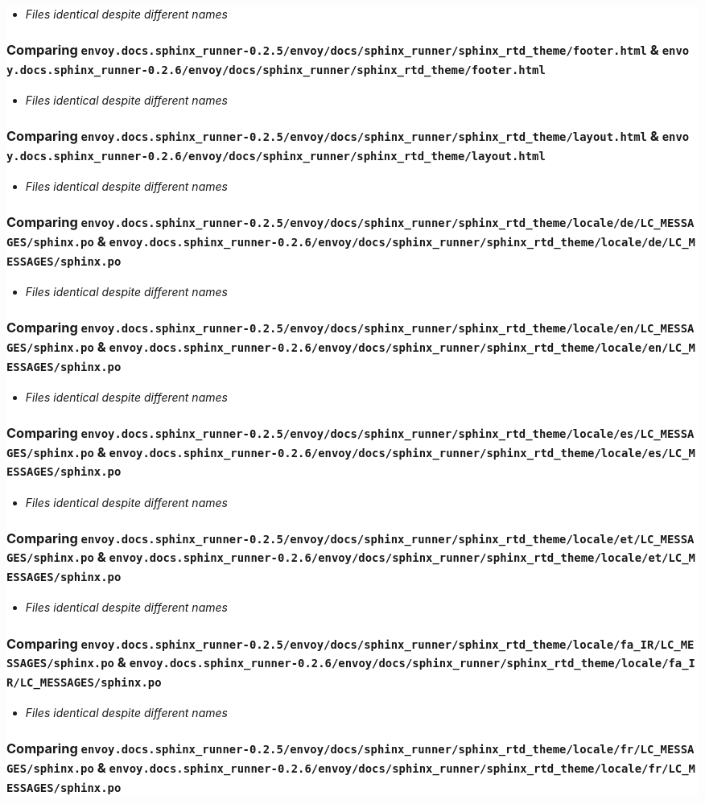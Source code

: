  * *Files identical despite different names*

### Comparing `envoy.docs.sphinx_runner-0.2.5/envoy/docs/sphinx_runner/sphinx_rtd_theme/footer.html` & `envoy.docs.sphinx_runner-0.2.6/envoy/docs/sphinx_runner/sphinx_rtd_theme/footer.html`

 * *Files identical despite different names*

### Comparing `envoy.docs.sphinx_runner-0.2.5/envoy/docs/sphinx_runner/sphinx_rtd_theme/layout.html` & `envoy.docs.sphinx_runner-0.2.6/envoy/docs/sphinx_runner/sphinx_rtd_theme/layout.html`

 * *Files identical despite different names*

### Comparing `envoy.docs.sphinx_runner-0.2.5/envoy/docs/sphinx_runner/sphinx_rtd_theme/locale/de/LC_MESSAGES/sphinx.po` & `envoy.docs.sphinx_runner-0.2.6/envoy/docs/sphinx_runner/sphinx_rtd_theme/locale/de/LC_MESSAGES/sphinx.po`

 * *Files identical despite different names*

### Comparing `envoy.docs.sphinx_runner-0.2.5/envoy/docs/sphinx_runner/sphinx_rtd_theme/locale/en/LC_MESSAGES/sphinx.po` & `envoy.docs.sphinx_runner-0.2.6/envoy/docs/sphinx_runner/sphinx_rtd_theme/locale/en/LC_MESSAGES/sphinx.po`

 * *Files identical despite different names*

### Comparing `envoy.docs.sphinx_runner-0.2.5/envoy/docs/sphinx_runner/sphinx_rtd_theme/locale/es/LC_MESSAGES/sphinx.po` & `envoy.docs.sphinx_runner-0.2.6/envoy/docs/sphinx_runner/sphinx_rtd_theme/locale/es/LC_MESSAGES/sphinx.po`

 * *Files identical despite different names*

### Comparing `envoy.docs.sphinx_runner-0.2.5/envoy/docs/sphinx_runner/sphinx_rtd_theme/locale/et/LC_MESSAGES/sphinx.po` & `envoy.docs.sphinx_runner-0.2.6/envoy/docs/sphinx_runner/sphinx_rtd_theme/locale/et/LC_MESSAGES/sphinx.po`

 * *Files identical despite different names*

### Comparing `envoy.docs.sphinx_runner-0.2.5/envoy/docs/sphinx_runner/sphinx_rtd_theme/locale/fa_IR/LC_MESSAGES/sphinx.po` & `envoy.docs.sphinx_runner-0.2.6/envoy/docs/sphinx_runner/sphinx_rtd_theme/locale/fa_IR/LC_MESSAGES/sphinx.po`

 * *Files identical despite different names*

### Comparing `envoy.docs.sphinx_runner-0.2.5/envoy/docs/sphinx_runner/sphinx_rtd_theme/locale/fr/LC_MESSAGES/sphinx.po` & `envoy.docs.sphinx_runner-0.2.6/envoy/docs/sphinx_runner/sphinx_rtd_theme/locale/fr/LC_MESSAGES/sphinx.po`
